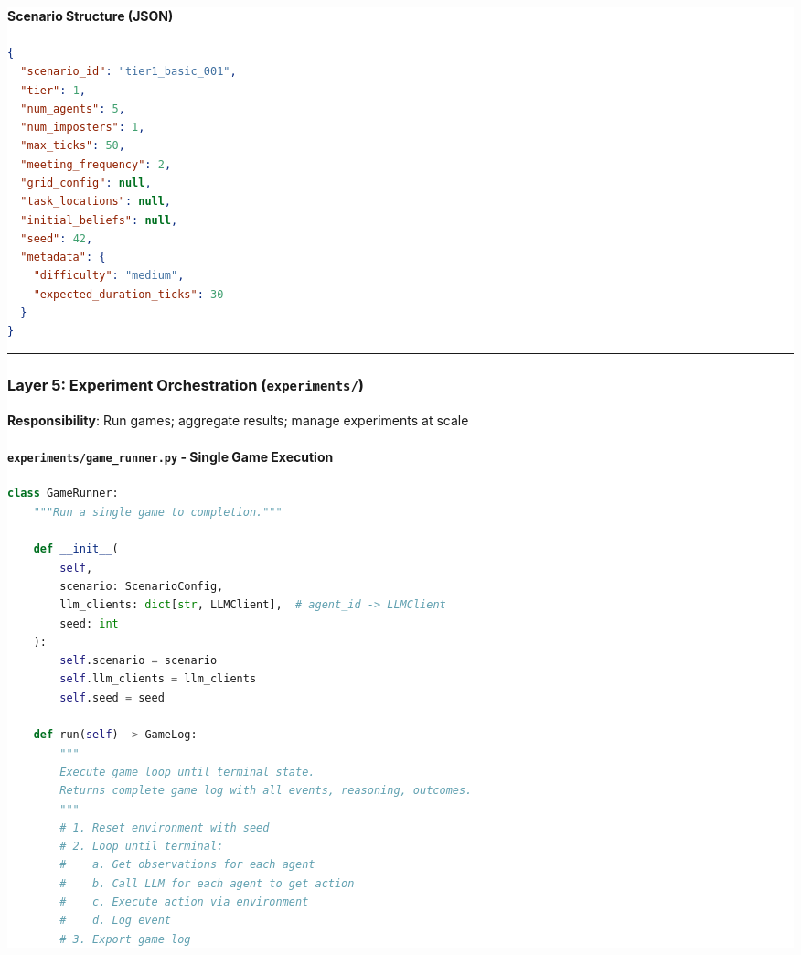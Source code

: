 #### Scenario Structure (JSON)
```json
{
  "scenario_id": "tier1_basic_001",
  "tier": 1,
  "num_agents": 5,
  "num_imposters": 1,
  "max_ticks": 50,
  "meeting_frequency": 2,
  "grid_config": null,
  "task_locations": null,
  "initial_beliefs": null,
  "seed": 42,
  "metadata": {
    "difficulty": "medium",
    "expected_duration_ticks": 30
  }
}
```

---

### Layer 5: Experiment Orchestration (`experiments/`)

**Responsibility**: Run games; aggregate results; manage experiments at scale

#### `experiments/game_runner.py` - Single Game Execution
```python
class GameRunner:
    """Run a single game to completion."""

    def __init__(
        self,
        scenario: ScenarioConfig,
        llm_clients: dict[str, LLMClient],  # agent_id -> LLMClient
        seed: int
    ):
        self.scenario = scenario
        self.llm_clients = llm_clients
        self.seed = seed

    def run(self) -> GameLog:
        """
        Execute game loop until terminal state.
        Returns complete game log with all events, reasoning, outcomes.
        """
        # 1. Reset environment with seed
        # 2. Loop until terminal:
        #    a. Get observations for each agent
        #    b. Call LLM for each agent to get action
        #    c. Execute action via environment
        #    d. Log event
        # 3. Export game log
```

